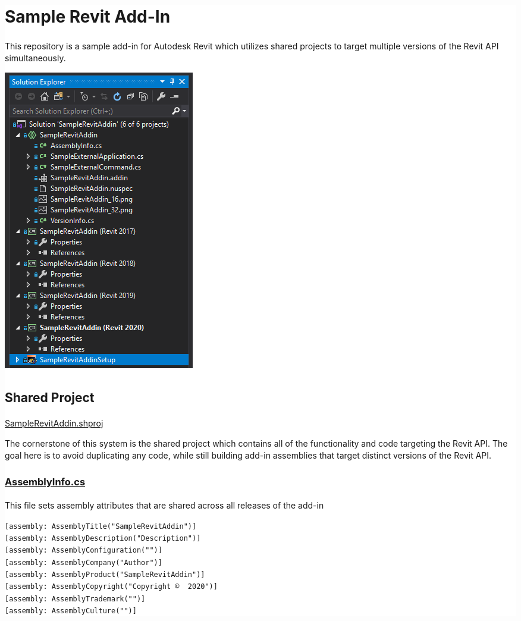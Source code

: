 # Sample Revit Add-In

This repository is a sample add-in for Autodesk Revit which utilizes shared projects to target multiple versions of the Revit API simultaneously.

![Solution](solution.png)


## Shared Project

[SampleRevitAddin.shproj](SampleRevitAddin/SampleRevitAddin.shproj)

The cornerstone of this system is the shared project which contains all of the functionality and code targeting the Revit API. The goal here is to avoid duplicating any code, while still building add-in assemblies that target distinct versions of the Revit API. 

### [AssemblyInfo.cs](SampleRevitAddin/AssemblyInfo.cs)

This file sets assembly attributes that are shared across all releases of the add-in

```
[assembly: AssemblyTitle("SampleRevitAddin")]
[assembly: AssemblyDescription("Description")]
[assembly: AssemblyConfiguration("")]
[assembly: AssemblyCompany("Author")]
[assembly: AssemblyProduct("SampleRevitAddin")]
[assembly: AssemblyCopyright("Copyright ©  2020")]
[assembly: AssemblyTrademark("")]
[assembly: AssemblyCulture("")]
```
